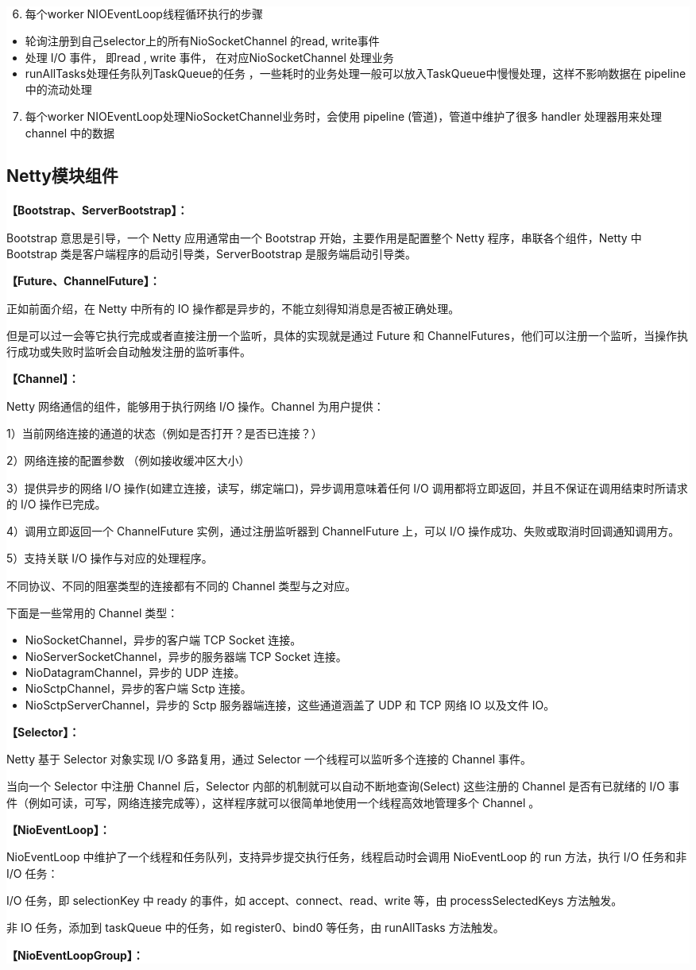 6) 每个worker  NIOEventLoop线程循环执行的步骤

- 轮询注册到自己selector上的所有NioSocketChannel 的read, write事件
- 处理 I/O 事件， 即read , write 事件， 在对应NioSocketChannel 处理业务
- runAllTasks处理任务队列TaskQueue的任务 ，一些耗时的业务处理一般可以放入TaskQueue中慢慢处理，这样不影响数据在 pipeline 中的流动处理

7) 每个worker NIOEventLoop处理NioSocketChannel业务时，会使用 pipeline (管道)，管道中维护了很多 handler 处理器用来处理 channel 中的数据

## Netty模块组件

**【Bootstrap、ServerBootstrap】：**

Bootstrap 意思是引导，一个 Netty 应用通常由一个 Bootstrap 开始，主要作用是配置整个 Netty 程序，串联各个组件，Netty 中 Bootstrap 类是客户端程序的启动引导类，ServerBootstrap 是服务端启动引导类。

**【Future、ChannelFuture】：**

正如前面介绍，在 Netty 中所有的 IO 操作都是异步的，不能立刻得知消息是否被正确处理。

但是可以过一会等它执行完成或者直接注册一个监听，具体的实现就是通过 Future 和 ChannelFutures，他们可以注册一个监听，当操作执行成功或失败时监听会自动触发注册的监听事件。

**【Channel】：**

Netty 网络通信的组件，能够用于执行网络 I/O 操作。Channel 为用户提供：

1）当前网络连接的通道的状态（例如是否打开？是否已连接？）

2）网络连接的配置参数 （例如接收缓冲区大小）

3）提供异步的网络 I/O 操作(如建立连接，读写，绑定端口)，异步调用意味着任何 I/O 调用都将立即返回，并且不保证在调用结束时所请求的 I/O 操作已完成。

4）调用立即返回一个 ChannelFuture 实例，通过注册监听器到 ChannelFuture 上，可以 I/O 操作成功、失败或取消时回调通知调用方。

5）支持关联 I/O 操作与对应的处理程序。

不同协议、不同的阻塞类型的连接都有不同的 Channel 类型与之对应。

 下面是一些常用的 Channel 类型： 

- NioSocketChannel，异步的客户端 TCP Socket 连接。
- NioServerSocketChannel，异步的服务器端 TCP Socket 连接。
- NioDatagramChannel，异步的 UDP 连接。
- NioSctpChannel，异步的客户端 Sctp 连接。
- NioSctpServerChannel，异步的 Sctp 服务器端连接，这些通道涵盖了 UDP 和 TCP 网络 IO 以及文件 IO。

**【Selector】：**

Netty 基于 Selector 对象实现 I/O 多路复用，通过 Selector 一个线程可以监听多个连接的 Channel 事件。

当向一个 Selector 中注册 Channel 后，Selector 内部的机制就可以自动不断地查询(Select) 这些注册的 Channel 是否有已就绪的 I/O 事件（例如可读，可写，网络连接完成等），这样程序就可以很简单地使用一个线程高效地管理多个 Channel 。

**【NioEventLoop】：**

NioEventLoop 中维护了一个线程和任务队列，支持异步提交执行任务，线程启动时会调用 NioEventLoop 的 run 方法，执行 I/O 任务和非 I/O 任务：

I/O 任务，即 selectionKey 中 ready 的事件，如 accept、connect、read、write 等，由 processSelectedKeys 方法触发。

非 IO 任务，添加到 taskQueue 中的任务，如 register0、bind0 等任务，由 runAllTasks 方法触发。

**【NioEventLoopGroup】：**
